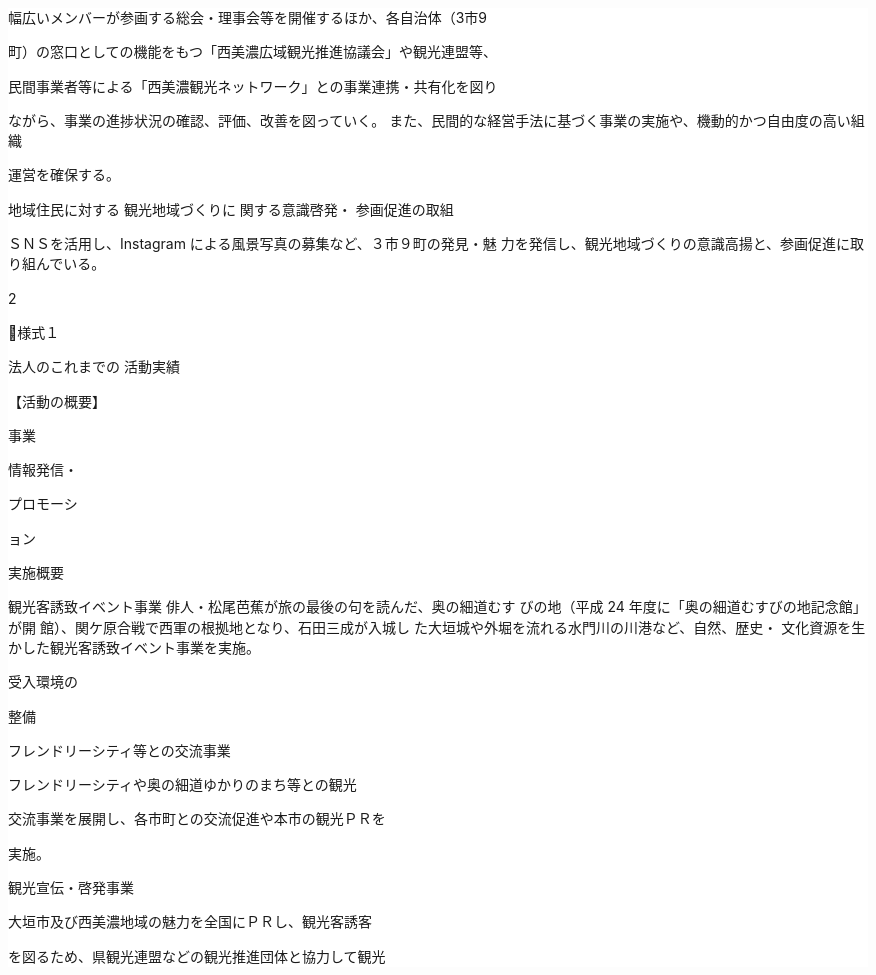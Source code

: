 幅広いメンバーが参画する総会・理事会等を開催するほか、各自治体（3市9

町）の窓口としての機能をもつ「西美濃広域観光推進協議会」や観光連盟等、

民間事業者等による「西美濃観光ネットワーク」との事業連携・共有化を図り

ながら、事業の進捗状況の確認、評価、改善を図っていく。
また、民間的な経営手法に基づく事業の実施や、機動的かつ自由度の高い組織

運営を確保する。

地域住民に対する
観光地域づくりに
関する意識啓発・
参画促進の取組

ＳＮＳを活用し、Instagram による風景写真の募集など、３市９町の発見・魅
力を発信し、観光地域づくりの意識高揚と、参画促進に取り組んでいる。

2

様式１

法人のこれまでの
活動実績

【活動の概要】

事業

情報発信・

プロモーシ

ョン

実施概要

観光客誘致イベント事業
  俳人・松尾芭蕉が旅の最後の句を読んだ、奥の細道むす
びの地（平成 24 年度に「奥の細道むすびの地記念館」が開
館）、関ケ原合戦で西軍の根拠地となり、石田三成が入城し
た大垣城や外堀を流れる水門川の川港など、自然、歴史・
文化資源を生かした観光客誘致イベント事業を実施。

受入環境の

整備

フレンドリーシティ等との交流事業

  フレンドリーシティや奥の細道ゆかりのまち等との観光

交流事業を展開し、各市町との交流促進や本市の観光ＰＲを

実施。

観光宣伝・啓発事業

  大垣市及び西美濃地域の魅力を全国にＰＲし、観光客誘客

を図るため、県観光連盟などの観光推進団体と協力して観光
